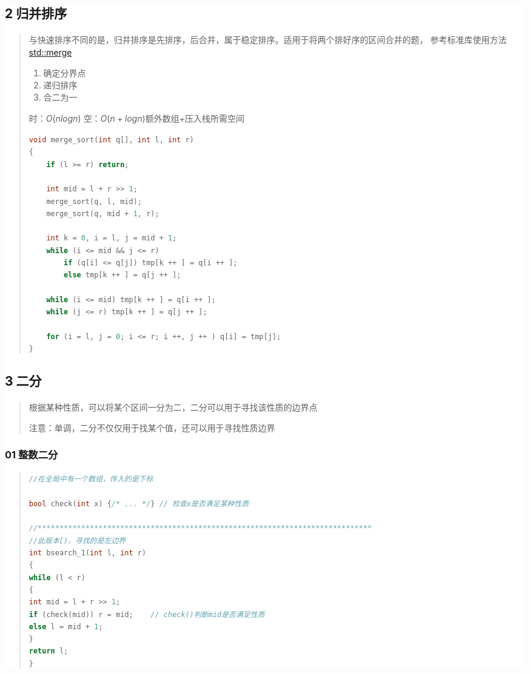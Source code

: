 ## 2 归并排序

> 与快速排序不同的是，归并排序是先排序，后合并，属于稳定排序。适用于将两个排好序的区间合并的题，
> 参考标准库使用方法  [std::merge](https://zh.cppreference.com/w/cpp/algorithm/merge)
>
> 1. 确定分界点
> 2. 递归排序
> 3. 合二为一
>
> 时：$O(nlogn)$  空：$O(n+logn)$额外数组+压入栈所需空间
>
> ```C++
> void merge_sort(int q[], int l, int r)
> {
>     if (l >= r) return;
> 
>     int mid = l + r >> 1;
>     merge_sort(q, l, mid);
>     merge_sort(q, mid + 1, r);
> 
>     int k = 0, i = l, j = mid + 1;
>     while (i <= mid && j <= r)
>         if (q[i] <= q[j]) tmp[k ++ ] = q[i ++ ];
>         else tmp[k ++ ] = q[j ++ ];
> 
>     while (i <= mid) tmp[k ++ ] = q[i ++ ];
>     while (j <= r) tmp[k ++ ] = q[j ++ ];
> 
>     for (i = l, j = 0; i <= r; i ++, j ++ ) q[i] = tmp[j];
> }
> 
> ```
>
> 

## 3 二分

> 根据某种性质，可以将某个区间一分为二，二分可以用于寻找该性质的边界点
>
> 注意：单调，二分不仅仅用于找某个值，还可以用于寻找性质边界



### 01 整数二分

> ```C++
> //在全局中有一个数组，传入的是下标
> 
> bool check(int x) {/* ... */} // 检查x是否满足某种性质
> 
> //*****************************************************************************
> //此版本[)，寻找的是左边界
> int bsearch_1(int l, int r)
> {
> while (l < r)
> {
> int mid = l + r >> 1;
> if (check(mid)) r = mid;    // check()判断mid是否满足性质
> else l = mid + 1;
> }
> return l;
> }
> 
> 